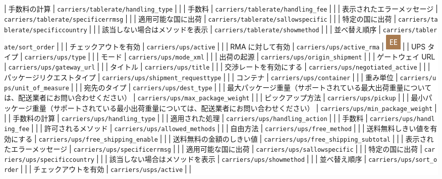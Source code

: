 | 手数料の計算 | `carriers/tablerate/handling_type` |  |
| 手数料 | `carriers/tablerate/handling_fee` |  |
| 表示されたエラーメッセージ | `carriers/tablerate/specificerrmsg` |  |
| 適用可能な国に出荷 | `carriers/tablerate/sallowspecific` |  |
| 特定の国に出荷 | `carriers/tablerate/specificcountry` |  |
| 該当しない場合はメソッドを表示 | `carriers/tablerate/showmethod` |  |
| 並べ替え順序 | `carriers/tablerate/sort_order` |  |
| チェックアウトを有効 | `carriers/ups/active` |  |
| RMA に対して有効 | `carriers/ups/active_rma` | ![Commerceのみ &#x200B;](/help/assets/configuration/cloud-ee.png) |
| UPS タイプ | `carriers/ups/type` |  |
| モード | `carriers/ups/mode_xml` |  |
| 出荷の起源 | `carriers/ups/origin_shipment` |  |
| ゲートウェイ URL | `carriers/ups/gateway_url` |  |
| タイトル | `carriers/ups/title` |  |
| 交渉レートを有効にする | `carriers/ups/negotiated_active` |  |
| パッケージリクエストタイプ | `carriers/ups/shipment_requesttype` |  |
| コンテナ | `carriers/ups/container` |  |
| 重み単位 | `carriers/ups/unit_of_measure` |  |
| 宛先のタイプ | `carriers/ups/dest_type` |  |
| 最大パッケージ重量（サポートされている最大出荷重量については、配送業者にお問い合わせください） | `carriers/ups/max_package_weight` |  |
| ピックアップ方法 | `carriers/ups/pickup` |  |
| 最小パッケージ重量（サポートされている最小出荷重量については、配送業者にお問い合わせください） | `carriers/ups/min_package_weight` |  |
| 手数料の計算 | `carriers/ups/handling_type` |  |
| 適用された処理 | `carriers/ups/handling_action` |  |
| 手数料 | `carriers/ups/handling_fee` |  |
| 許可されるメソッド | `carriers/ups/allowed_methods` |  |
| 自由方法 | `carriers/ups/free_method` |  |
| 送料無料しきい値を有効にする | `carriers/ups/free_shipping_enable` |  |
| 送料無料の金額のしきい値 | `carriers/ups/free_shipping_subtotal` |  |
| 表示されたエラーメッセージ | `carriers/ups/specificerrmsg` |  |
| 適用可能な国に出荷 | `carriers/ups/sallowspecific` |  |
| 特定の国に出荷 | `carriers/ups/specificcountry` |  |
| 該当しない場合はメソッドを表示 | `carriers/ups/showmethod` |  |
| 並べ替え順序 | `carriers/ups/sort_order` |  |
| チェックアウトを有効 | `carriers/usps/active` |  |